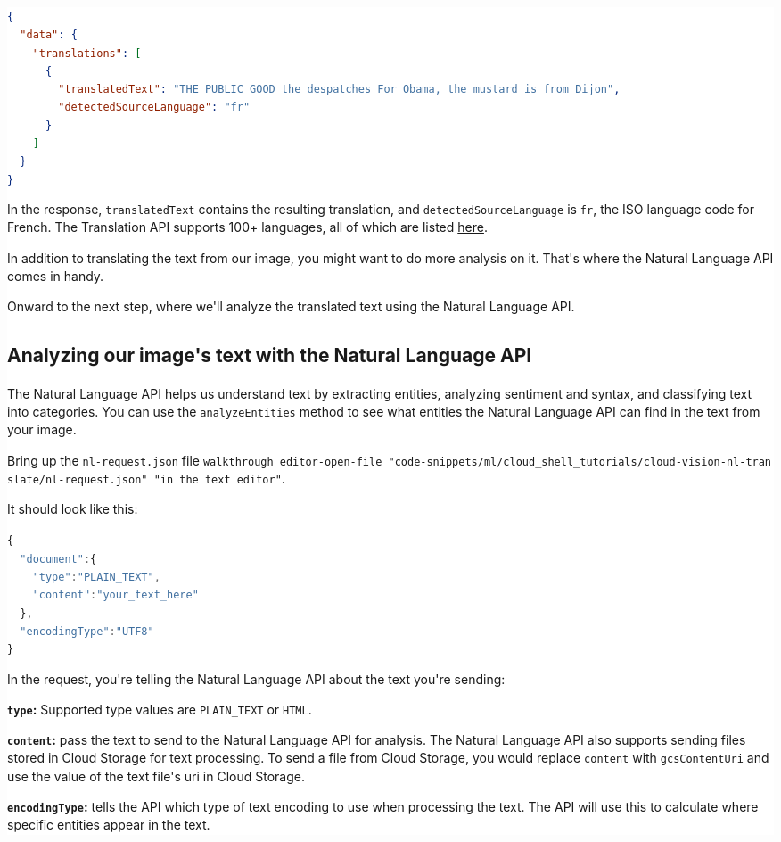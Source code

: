```json
{
  "data": {
    "translations": [
      {
        "translatedText": "THE PUBLIC GOOD the despatches For Obama, the mustard is from Dijon",
        "detectedSourceLanguage": "fr"
      }
    ]
  }
}
```

In the response, `translatedText` contains the resulting translation, and `detectedSourceLanguage` is `fr`, the ISO language code for French. The Translation API supports 100+ languages, all of which are listed  [here](https://cloud.google.com/translate/docs/languages).

In addition to translating the text from our image, you might want to do more analysis on it. That's where the Natural Language API comes in handy. 

Onward to the next step, where we'll analyze the translated text using the Natural Language API.

## Analyzing our image's text with the Natural Language API


The Natural Language API helps us understand text by extracting entities, analyzing sentiment and syntax, and classifying text into categories. You can use the `analyzeEntities` method to see what entities the Natural Language API can find in the text from your image. 

Bring up the `nl-request.json` file
`walkthrough editor-open-file "code-snippets/ml/cloud_shell_tutorials/cloud-vision-nl-translate/nl-request.json" "in the text editor"`.

It should look like this:

```javascript
{
  "document":{
    "type":"PLAIN_TEXT",
    "content":"your_text_here"
  },
  "encodingType":"UTF8"
}
```

In the request, you're telling the Natural Language API about the text you're sending:

__`type`:__ Supported type values are `PLAIN_TEXT` or `HTML`.

__`content`:__ pass the text to send to the Natural Language API for analysis. The Natural Language API also supports sending files stored in Cloud Storage for text processing. To send a file from Cloud Storage, you would replace `content` with `gcsContentUri` and use the value of the text file's uri in Cloud Storage.

__`encodingType`:__ tells the API which type of text encoding to use when processing the text. The API will use this to calculate where specific entities appear in the text.
